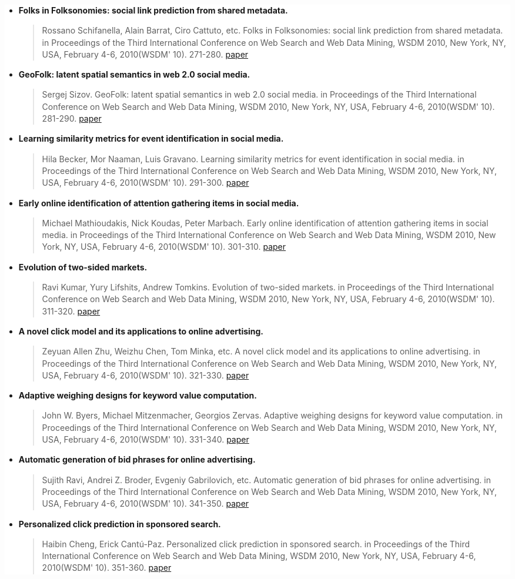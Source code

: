 
- **Folks in Folksonomies: social link prediction from shared metadata.**
    > Rossano Schifanella, Alain Barrat, Ciro Cattuto, etc. Folks in Folksonomies: social link prediction from shared metadata. in Proceedings of the Third International Conference on Web Search and Web Data Mining, WSDM 2010, New York, NY, USA, February 4-6, 2010(WSDM' 10). 271-280. [paper](https://doi.org/10.1145/1718487.1718521)


- **GeoFolk: latent spatial semantics in web 2.0 social media.**
    > Sergej Sizov. GeoFolk: latent spatial semantics in web 2.0 social media. in Proceedings of the Third International Conference on Web Search and Web Data Mining, WSDM 2010, New York, NY, USA, February 4-6, 2010(WSDM' 10). 281-290. [paper](https://doi.org/10.1145/1718487.1718522)


- **Learning similarity metrics for event identification in social media.**
    > Hila Becker, Mor Naaman, Luis Gravano. Learning similarity metrics for event identification in social media. in Proceedings of the Third International Conference on Web Search and Web Data Mining, WSDM 2010, New York, NY, USA, February 4-6, 2010(WSDM' 10). 291-300. [paper](https://doi.org/10.1145/1718487.1718524)


- **Early online identification of attention gathering items in social media.**
    > Michael Mathioudakis, Nick Koudas, Peter Marbach. Early online identification of attention gathering items in social media. in Proceedings of the Third International Conference on Web Search and Web Data Mining, WSDM 2010, New York, NY, USA, February 4-6, 2010(WSDM' 10). 301-310. [paper](https://doi.org/10.1145/1718487.1718525)


- **Evolution of two-sided markets.**
    > Ravi Kumar, Yury Lifshits, Andrew Tomkins. Evolution of two-sided markets. in Proceedings of the Third International Conference on Web Search and Web Data Mining, WSDM 2010, New York, NY, USA, February 4-6, 2010(WSDM' 10). 311-320. [paper](https://doi.org/10.1145/1718487.1718526)


- **A novel click model and its applications to online advertising.**
    > Zeyuan Allen Zhu, Weizhu Chen, Tom Minka, etc. A novel click model and its applications to online advertising. in Proceedings of the Third International Conference on Web Search and Web Data Mining, WSDM 2010, New York, NY, USA, February 4-6, 2010(WSDM' 10). 321-330. [paper](https://doi.org/10.1145/1718487.1718528)


- **Adaptive weighing designs for keyword value computation.**
    > John W. Byers, Michael Mitzenmacher, Georgios Zervas. Adaptive weighing designs for keyword value computation. in Proceedings of the Third International Conference on Web Search and Web Data Mining, WSDM 2010, New York, NY, USA, February 4-6, 2010(WSDM' 10). 331-340. [paper](https://doi.org/10.1145/1718487.1718529)


- **Automatic generation of bid phrases for online advertising.**
    > Sujith Ravi, Andrei Z. Broder, Evgeniy Gabrilovich, etc. Automatic generation of bid phrases for online advertising. in Proceedings of the Third International Conference on Web Search and Web Data Mining, WSDM 2010, New York, NY, USA, February 4-6, 2010(WSDM' 10). 341-350. [paper](https://doi.org/10.1145/1718487.1718530)


- **Personalized click prediction in sponsored search.**
    > Haibin Cheng, Erick Cantú-Paz. Personalized click prediction in sponsored search. in Proceedings of the Third International Conference on Web Search and Web Data Mining, WSDM 2010, New York, NY, USA, February 4-6, 2010(WSDM' 10). 351-360. [paper](https://doi.org/10.1145/1718487.1718531)
